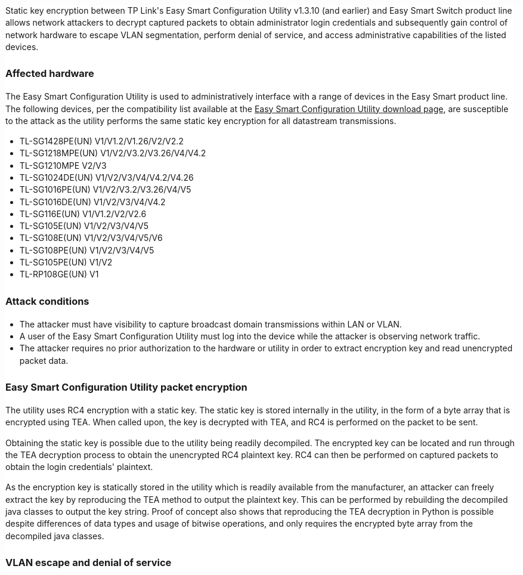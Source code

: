 Static key encryption between TP Link's Easy Smart Configuration Utility v1.3.10 (and earlier) and Easy Smart Switch product line allows network attackers to decrypt captured packets to obtain administrator login credentials and subsequently gain control of network hardware to escape VLAN segmentation, perform denial of service, and access administrative capabilities of the listed devices.

### Affected hardware

The Easy Smart Configuration Utility is used to administratively interface with a range of devices in the Easy Smart product line. The following devices, per the compatibility list available at the [Easy Smart Configuration Utility download page](https://www.tp-link.com/us/support/download/tl-sg108e/), are susceptible to the attack as the utility performs the same static key encryption for all datastream transmissions.

* TL-SG1428PE(UN) V1/V1.2/V1.26/V2/V2.2
* TL-SG1218MPE(UN) V1/V2/V3.2/V3.26/V4/V4.2
* TL-SG1210MPE V2/V3
* TL-SG1024DE(UN) V1/V2/V3/V4/V4.2/V4.26
* TL-SG1016PE(UN) V1/V2/V3.2/V3.26/V4/V5
* TL-SG1016DE(UN) V1/V2/V3/V4/V4.2
* TL-SG116E(UN) V1/V1.2/V2/V2.6
* TL-SG105E(UN) V1/V2/V3/V4/V5
* TL-SG108E(UN) V1/V2/V3/V4/V5/V6
* TL-SG108PE(UN) V1/V2/V3/V4/V5
* TL-SG105PE(UN) V1/V2
* TL-RP108GE(UN) V1

### Attack conditions

* The attacker must have visibility to capture broadcast domain transmissions within LAN or VLAN.
* A user of the Easy Smart Configuration Utility must log into the device while the attacker is observing network traffic.
* The attacker requires no prior authorization to the hardware or utility in order to extract encryption key and read unencrypted packet data.

### Easy Smart Configuration Utility packet encryption

The utility uses RC4 encryption with a static key. The static key is stored internally in the utility, in the form of a byte array that is encrypted using TEA. When called upon, the key is decrypted with TEA, and RC4 is performed on the packet to be sent.

Obtaining the static key is possible due to the utility being readily decompiled. The encrypted key can be located and run through the TEA decryption process to obtain the unencrypted RC4 plaintext key. RC4 can then be performed on captured packets to obtain the login credentials' plaintext.

As the encryption key is statically stored in the utility which is readily available from the manufacturer, an attacker can freely extract the key by reproducing the TEA method to output the plaintext key. This can be performed by rebuilding the decompiled java classes to output the key string. Proof of concept also shows that reproducing the TEA decryption in Python is possible despite differences of data types and usage of bitwise operations, and only requires the encrypted byte array from the decompiled java classes. 

### VLAN escape and denial of service
